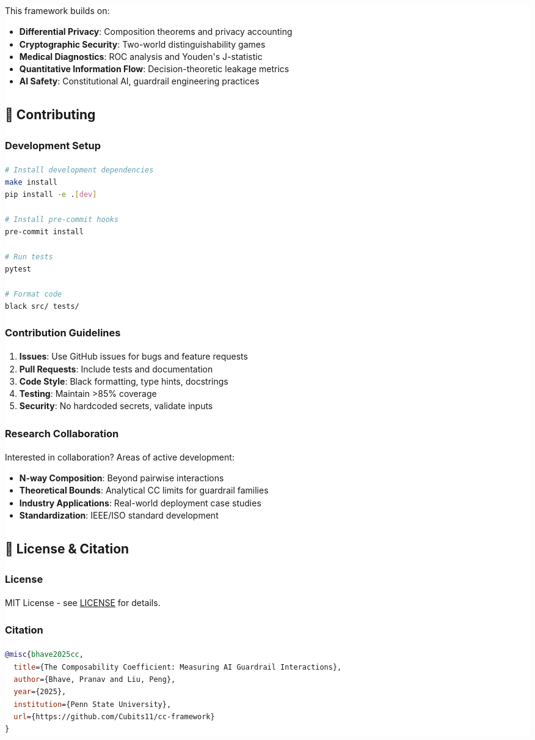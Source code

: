 This framework builds on:
- **Differential Privacy**: Composition theorems and privacy accounting
- **Cryptographic Security**: Two-world distinguishability games
- **Medical Diagnostics**: ROC analysis and Youden's J-statistic  
- **Quantitative Information Flow**: Decision-theoretic leakage metrics
- **AI Safety**: Constitutional AI, guardrail engineering practices

## 🤝 Contributing

### Development Setup

```bash
# Install development dependencies
make install
pip install -e .[dev]

# Install pre-commit hooks
pre-commit install

# Run tests
pytest

# Format code  
black src/ tests/
```

### Contribution Guidelines

1. **Issues**: Use GitHub issues for bugs and feature requests
2. **Pull Requests**: Include tests and documentation
3. **Code Style**: Black formatting, type hints, docstrings
4. **Testing**: Maintain >85% coverage
5. **Security**: No hardcoded secrets, validate inputs

### Research Collaboration

Interested in collaboration? Areas of active development:

- **N-way Composition**: Beyond pairwise interactions
- **Theoretical Bounds**: Analytical CC limits for guardrail families  
- **Industry Applications**: Real-world deployment case studies
- **Standardization**: IEEE/ISO standard development

## 📄 License & Citation

### License
MIT License - see [LICENSE](LICENSE) for details.

### Citation

```bibtex
@misc{bhave2025cc,
  title={The Composability Coefficient: Measuring AI Guardrail Interactions},
  author={Bhave, Pranav and Liu, Peng},
  year={2025},
  institution={Penn State University},
  url={https://github.com/Cubits11/cc-framework}
}
```
